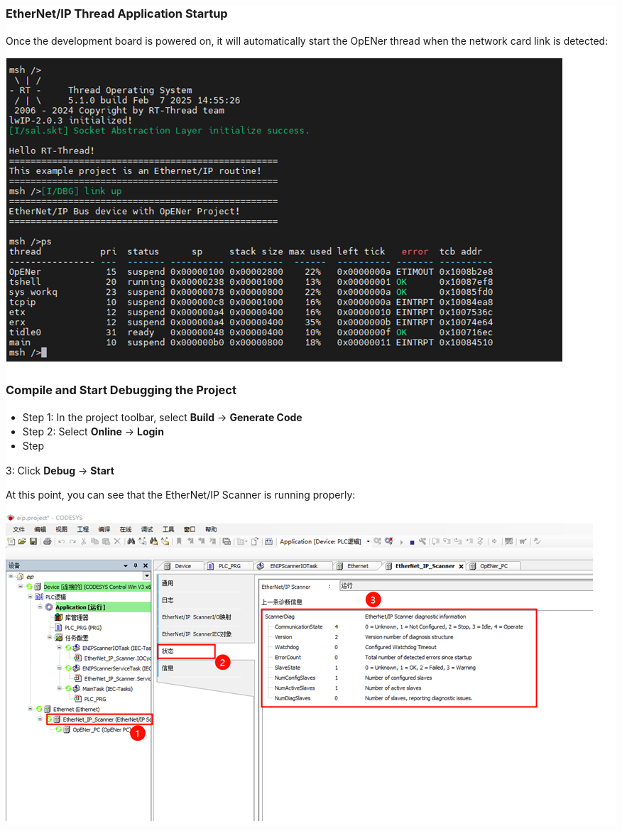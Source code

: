 ### EtherNet/IP Thread Application Startup

Once the development board is powered on, it will automatically start the OpENer thread when the network card link is detected:

![image-20250207165823519](figures/image-20250207165823519.png)

### Compile and Start Debugging the Project

- Step 1: In the project toolbar, select **Build** -> **Generate Code**
- Step 2: Select **Online** -> **Login**
- Step 

3: Click **Debug** -> **Start**

At this point, you can see that the EtherNet/IP Scanner is running properly:

![image-20250207165859632](figures/image-20250207165859632.png)
